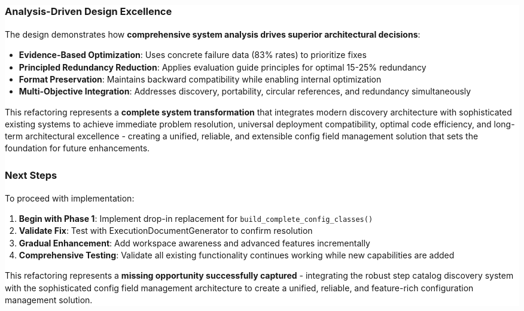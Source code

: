 ### **Analysis-Driven Design Excellence**

The design demonstrates how **comprehensive system analysis drives superior architectural decisions**:

- **Evidence-Based Optimization**: Uses concrete failure data (83% rates) to prioritize fixes
- **Principled Redundancy Reduction**: Applies evaluation guide principles for optimal 15-25% redundancy
- **Format Preservation**: Maintains backward compatibility while enabling internal optimization
- **Multi-Objective Integration**: Addresses discovery, portability, circular references, and redundancy simultaneously

This refactoring represents a **complete system transformation** that integrates modern discovery architecture with sophisticated existing systems to achieve immediate problem resolution, universal deployment compatibility, optimal code efficiency, and long-term architectural excellence - creating a unified, reliable, and extensible config field management solution that sets the foundation for future enhancements.

### **Next Steps**

To proceed with implementation:
1. **Begin with Phase 1**: Implement drop-in replacement for `build_complete_config_classes()`
2. **Validate Fix**: Test with ExecutionDocumentGenerator to confirm resolution
3. **Gradual Enhancement**: Add workspace awareness and advanced features incrementally
4. **Comprehensive Testing**: Validate all existing functionality continues working while new capabilities are added

This refactoring represents a **missing opportunity successfully captured** - integrating the robust step catalog discovery system with the sophisticated config field management architecture to create a unified, reliable, and feature-rich configuration management solution.
